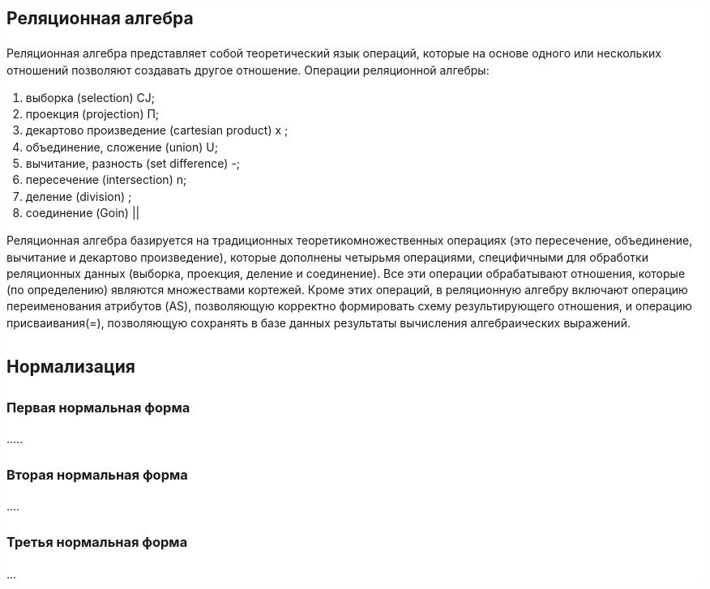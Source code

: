 ## Реляционная алгебра

Реляционная алгебра представляет собой теоретический язык
операций, которые на основе одного или нескольких отношений
позволяют создавать другое отношение.
Операции реляционной алгебры:

1) выборка (selection) CJ;
2) проекция (projection) П;
3) декартово произведение (cartesian product) х ;
4) объединение, сложение (union) U;
5) вычитание, разность (set difference) -;
6) пересечение (intersection) n;
7) деление (division) \;
8) соединение (Goin) ||

Реляционная алгебра базируется на традиционных теоретикомножественных операциях
(это пересечение, объединение, вычитание и декартово произведение), которые
дополнены четырьмя операциями, специфичными для обработки реляционных данных
(выборка, проекция, деление и соединение). Все эти операции обрабатывают
отношения, которые (по определению) являются множествами кортежей. Кроме этих
операций, в реляционную алгебру включают операцию переименования атрибутов (AS),
позволяющую корректно формировать схему результирующего отношения, и операцию
присваивания(=), позволяющую сохранять в базе данных результаты вычисления
алгебраических выражений.

## Нормализация

### Первая нормальная форма

.....

### Вторая нормальная форма

....

### Третья нормальная форма

...

